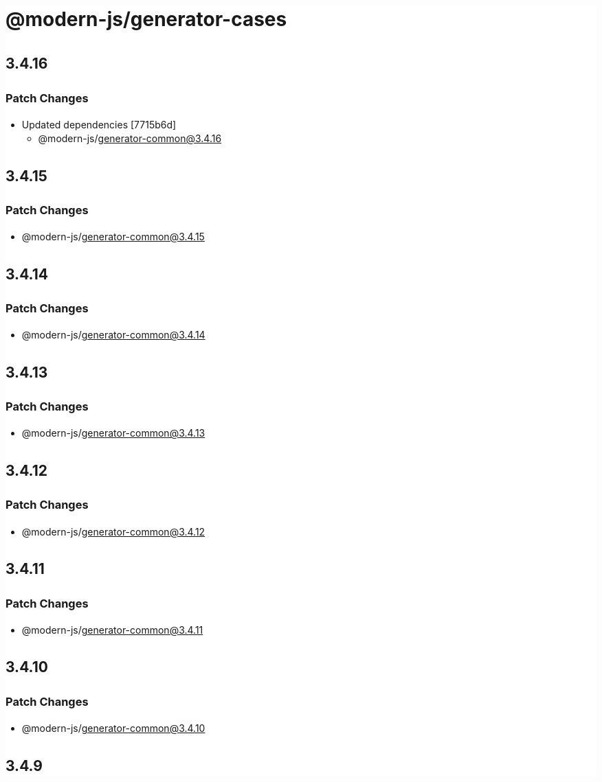 # @modern-js/generator-cases

## 3.4.16

### Patch Changes

- Updated dependencies [7715b6d]
  - @modern-js/generator-common@3.4.16

## 3.4.15

### Patch Changes

- @modern-js/generator-common@3.4.15

## 3.4.14

### Patch Changes

- @modern-js/generator-common@3.4.14

## 3.4.13

### Patch Changes

- @modern-js/generator-common@3.4.13

## 3.4.12

### Patch Changes

- @modern-js/generator-common@3.4.12

## 3.4.11

### Patch Changes

- @modern-js/generator-common@3.4.11

## 3.4.10

### Patch Changes

- @modern-js/generator-common@3.4.10

## 3.4.9

